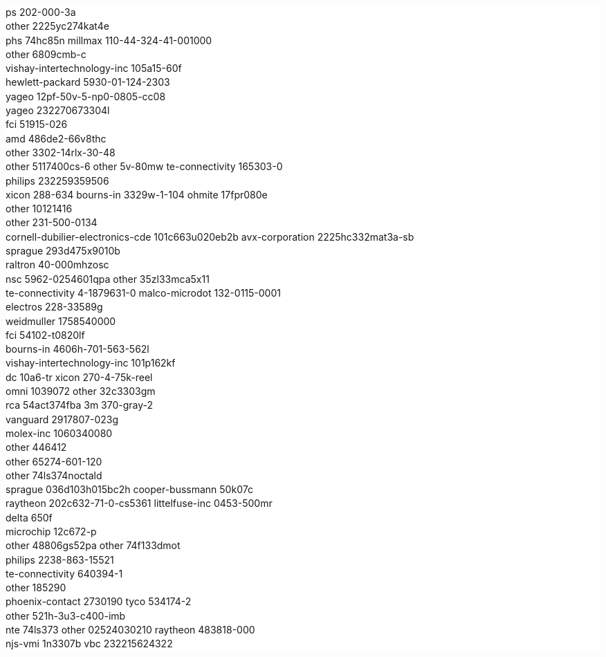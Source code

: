 ps	202-000-3a	
other	2225yc274kat4e	
phs	74hc85n	
millmax	110-44-324-41-001000	
other	6809cmb-c	
vishay-intertechnology-inc	105a15-60f	
hewlett-packard	5930-01-124-2303	
yageo	12pf-50v-5-np0-0805-cc08	
yageo	232270673304l	
fci	51915-026	
amd	486de2-66v8thc	
other	3302-14rlx-30-48	
other	5117400cs-6	
other	5v-80mw	
te-connectivity	165303-0	
philips	232259359506	
xicon	288-634	
bourns-in	3329w-1-104	
ohmite	17fpr080e	
other	10121416	
other	231-500-0134	
cornell-dubilier-electronics-cde	101c663u020eb2b	
avx-corporation	2225hc332mat3a-sb	
sprague	293d475x9010b	
raltron	40-000mhzosc	
nsc	5962-0254601qpa	
other	35zl33mca5x11	
te-connectivity	4-1879631-0	
malco-microdot	132-0115-0001	
electros	228-33589g	
weidmuller	1758540000	
fci	54102-t0820lf	
bourns-in	4606h-701-563-562l	
vishay-intertechnology-inc	101p162kf	
dc	10a6-tr	
xicon	270-4-75k-reel	
omni	1039072	
other	32c3303gm	
rca	54act374fba	
3m	370-gray-2	
vanguard	2917807-023g	
molex-inc	1060340080	
other	446412	
other	65274-601-120	
other	74ls374noctald	
sprague	036d103h015bc2h	
cooper-bussmann	50k07c	
raytheon	202c632-71-0-cs5361	
littelfuse-inc	0453-500mr	
delta	650f	
microchip	12c672-p	
other	48806gs52pa	
other	74f133dmot	
philips	2238-863-15521	
te-connectivity	640394-1	
other	185290	
phoenix-contact	2730190	
tyco	534174-2	
other	521h-3u3-c400-imb	
nte	74ls373	
other	02524030210	
raytheon	483818-000	
njs-vmi	1n3307b	
vbc	232215624322	